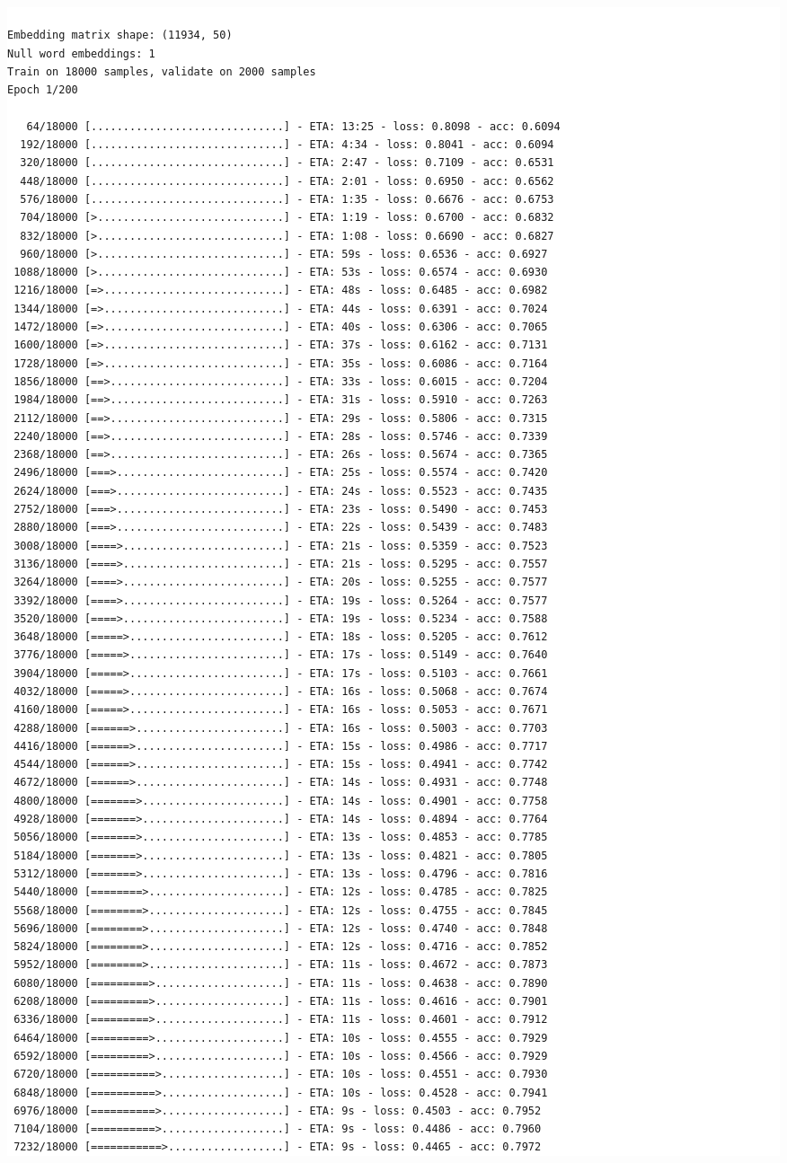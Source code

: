 ```

Embedding matrix shape: (11934, 50)
Null word embeddings: 1
Train on 18000 samples, validate on 2000 samples
Epoch 1/200

   64/18000 [..............................] - ETA: 13:25 - loss: 0.8098 - acc: 0.6094
  192/18000 [..............................] - ETA: 4:34 - loss: 0.8041 - acc: 0.6094 
  320/18000 [..............................] - ETA: 2:47 - loss: 0.7109 - acc: 0.6531
  448/18000 [..............................] - ETA: 2:01 - loss: 0.6950 - acc: 0.6562
  576/18000 [..............................] - ETA: 1:35 - loss: 0.6676 - acc: 0.6753
  704/18000 [>.............................] - ETA: 1:19 - loss: 0.6700 - acc: 0.6832
  832/18000 [>.............................] - ETA: 1:08 - loss: 0.6690 - acc: 0.6827
  960/18000 [>.............................] - ETA: 59s - loss: 0.6536 - acc: 0.6927 
 1088/18000 [>.............................] - ETA: 53s - loss: 0.6574 - acc: 0.6930
 1216/18000 [=>............................] - ETA: 48s - loss: 0.6485 - acc: 0.6982
 1344/18000 [=>............................] - ETA: 44s - loss: 0.6391 - acc: 0.7024
 1472/18000 [=>............................] - ETA: 40s - loss: 0.6306 - acc: 0.7065
 1600/18000 [=>............................] - ETA: 37s - loss: 0.6162 - acc: 0.7131
 1728/18000 [=>............................] - ETA: 35s - loss: 0.6086 - acc: 0.7164
 1856/18000 [==>...........................] - ETA: 33s - loss: 0.6015 - acc: 0.7204
 1984/18000 [==>...........................] - ETA: 31s - loss: 0.5910 - acc: 0.7263
 2112/18000 [==>...........................] - ETA: 29s - loss: 0.5806 - acc: 0.7315
 2240/18000 [==>...........................] - ETA: 28s - loss: 0.5746 - acc: 0.7339
 2368/18000 [==>...........................] - ETA: 26s - loss: 0.5674 - acc: 0.7365
 2496/18000 [===>..........................] - ETA: 25s - loss: 0.5574 - acc: 0.7420
 2624/18000 [===>..........................] - ETA: 24s - loss: 0.5523 - acc: 0.7435
 2752/18000 [===>..........................] - ETA: 23s - loss: 0.5490 - acc: 0.7453
 2880/18000 [===>..........................] - ETA: 22s - loss: 0.5439 - acc: 0.7483
 3008/18000 [====>.........................] - ETA: 21s - loss: 0.5359 - acc: 0.7523
 3136/18000 [====>.........................] - ETA: 21s - loss: 0.5295 - acc: 0.7557
 3264/18000 [====>.........................] - ETA: 20s - loss: 0.5255 - acc: 0.7577
 3392/18000 [====>.........................] - ETA: 19s - loss: 0.5264 - acc: 0.7577
 3520/18000 [====>.........................] - ETA: 19s - loss: 0.5234 - acc: 0.7588
 3648/18000 [=====>........................] - ETA: 18s - loss: 0.5205 - acc: 0.7612
 3776/18000 [=====>........................] - ETA: 17s - loss: 0.5149 - acc: 0.7640
 3904/18000 [=====>........................] - ETA: 17s - loss: 0.5103 - acc: 0.7661
 4032/18000 [=====>........................] - ETA: 16s - loss: 0.5068 - acc: 0.7674
 4160/18000 [=====>........................] - ETA: 16s - loss: 0.5053 - acc: 0.7671
 4288/18000 [======>.......................] - ETA: 16s - loss: 0.5003 - acc: 0.7703
 4416/18000 [======>.......................] - ETA: 15s - loss: 0.4986 - acc: 0.7717
 4544/18000 [======>.......................] - ETA: 15s - loss: 0.4941 - acc: 0.7742
 4672/18000 [======>.......................] - ETA: 14s - loss: 0.4931 - acc: 0.7748
 4800/18000 [=======>......................] - ETA: 14s - loss: 0.4901 - acc: 0.7758
 4928/18000 [=======>......................] - ETA: 14s - loss: 0.4894 - acc: 0.7764
 5056/18000 [=======>......................] - ETA: 13s - loss: 0.4853 - acc: 0.7785
 5184/18000 [=======>......................] - ETA: 13s - loss: 0.4821 - acc: 0.7805
 5312/18000 [=======>......................] - ETA: 13s - loss: 0.4796 - acc: 0.7816
 5440/18000 [========>.....................] - ETA: 12s - loss: 0.4785 - acc: 0.7825
 5568/18000 [========>.....................] - ETA: 12s - loss: 0.4755 - acc: 0.7845
 5696/18000 [========>.....................] - ETA: 12s - loss: 0.4740 - acc: 0.7848
 5824/18000 [========>.....................] - ETA: 12s - loss: 0.4716 - acc: 0.7852
 5952/18000 [========>.....................] - ETA: 11s - loss: 0.4672 - acc: 0.7873
 6080/18000 [=========>....................] - ETA: 11s - loss: 0.4638 - acc: 0.7890
 6208/18000 [=========>....................] - ETA: 11s - loss: 0.4616 - acc: 0.7901
 6336/18000 [=========>....................] - ETA: 11s - loss: 0.4601 - acc: 0.7912
 6464/18000 [=========>....................] - ETA: 10s - loss: 0.4555 - acc: 0.7929
 6592/18000 [=========>....................] - ETA: 10s - loss: 0.4566 - acc: 0.7929
 6720/18000 [==========>...................] - ETA: 10s - loss: 0.4551 - acc: 0.7930
 6848/18000 [==========>...................] - ETA: 10s - loss: 0.4528 - acc: 0.7941
 6976/18000 [==========>...................] - ETA: 9s - loss: 0.4503 - acc: 0.7952 
 7104/18000 [==========>...................] - ETA: 9s - loss: 0.4486 - acc: 0.7960
 7232/18000 [===========>..................] - ETA: 9s - loss: 0.4465 - acc: 0.7972
```